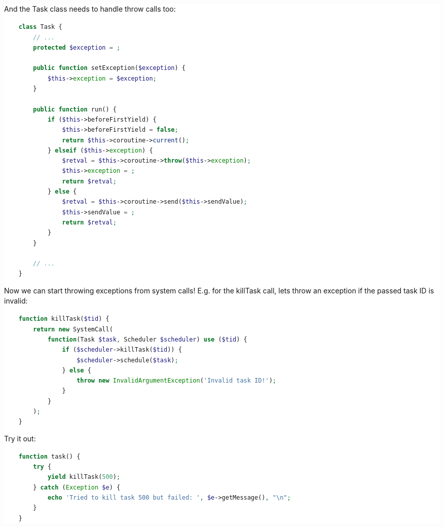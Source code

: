 And the Task class needs to handle throw calls too:

```php
    class Task {
        // ...
        protected $exception = ;
    
        public function setException($exception) {
            $this->exception = $exception;
        }
    
        public function run() {
            if ($this->beforeFirstYield) {
                $this->beforeFirstYield = false;
                return $this->coroutine->current();
            } elseif ($this->exception) {
                $retval = $this->coroutine->throw($this->exception);
                $this->exception = ;
                return $retval;
            } else {
                $retval = $this->coroutine->send($this->sendValue);
                $this->sendValue = ;
                return $retval;
            }
        }
    
        // ...
    }
```

Now we can start throwing exceptions from system calls! E.g. for the killTask call, lets throw an exception if the passed task ID is invalid:

```php
    function killTask($tid) {
        return new SystemCall(
            function(Task $task, Scheduler $scheduler) use ($tid) {
                if ($scheduler->killTask($tid)) {
                    $scheduler->schedule($task);
                } else {
                    throw new InvalidArgumentException('Invalid task ID!');
                }
            }
        );
    }
```

Try it out:

```php
    function task() {
        try {
            yield killTask(500);
        } catch (Exception $e) {
            echo 'Tried to kill task 500 but failed: ', $e->getMessage(), "\n";
        }
    }
```
